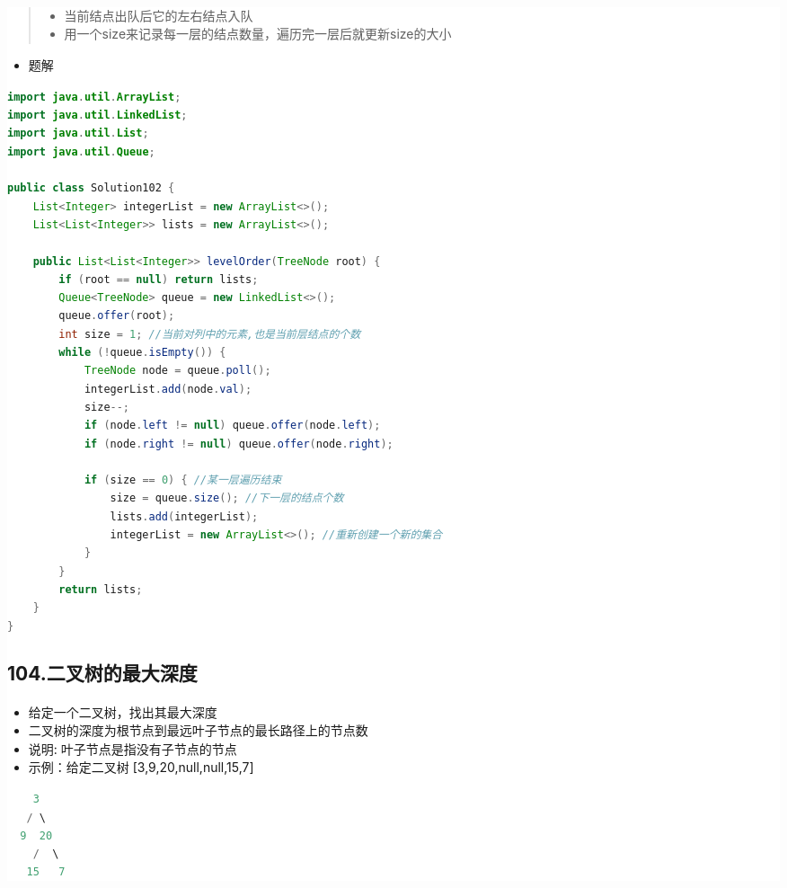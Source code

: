 >- 当前结点出队后它的左右结点入队
>- 用一个size来记录每一层的结点数量，遍历完一层后就更新size的大小

- 题解

```java
import java.util.ArrayList;
import java.util.LinkedList;
import java.util.List;
import java.util.Queue;

public class Solution102 {
    List<Integer> integerList = new ArrayList<>();
    List<List<Integer>> lists = new ArrayList<>();

    public List<List<Integer>> levelOrder(TreeNode root) {
        if (root == null) return lists;
        Queue<TreeNode> queue = new LinkedList<>();
        queue.offer(root);
        int size = 1; //当前对列中的元素,也是当前层结点的个数
        while (!queue.isEmpty()) {
            TreeNode node = queue.poll();
            integerList.add(node.val);
            size--; 
            if (node.left != null) queue.offer(node.left);
            if (node.right != null) queue.offer(node.right);

            if (size == 0) { //某一层遍历结束
                size = queue.size(); //下一层的结点个数
                lists.add(integerList);
                integerList = new ArrayList<>(); //重新创建一个新的集合
            }
        }
        return lists;
    }
}
```

## 104.二叉树的最大深度

- 给定一个二叉树，找出其最大深度
- 二叉树的深度为根节点到最远叶子节点的最长路径上的节点数
- 说明: 叶子节点是指没有子节点的节点
- 示例：给定二叉树 [3,9,20,null,null,15,7]

```java
    3
   / \
  9  20
    /  \
   15   7
```

